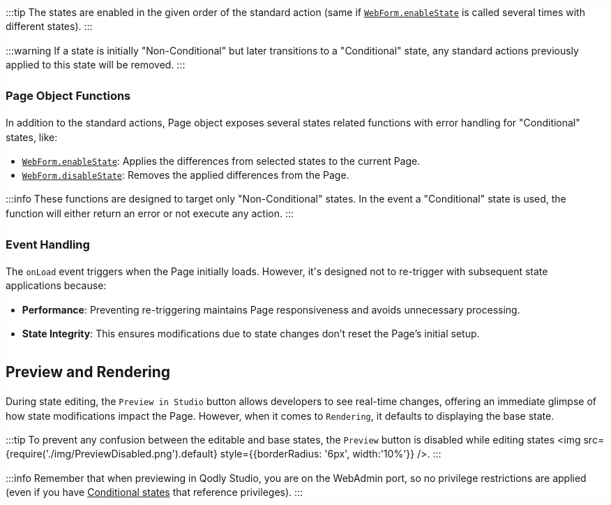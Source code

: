 :::tip
The states are enabled in the given order of the standard action (same if [`WebForm.enableState`](../../../language/WebFormClass.md#enablestate) is called several times with different states).
:::

:::warning
If a state is initially "Non-Conditional" but later transitions to a "Conditional" state, any standard actions previously applied to this state will be removed.
:::


### Page Object Functions

In addition to the standard actions, Page object exposes several states related functions with error handling for "Conditional" states, like:

- [`WebForm.enableState`](../../../language/WebFormClass.md#enablestate): Applies the differences from selected states to the current Page.
- [`WebForm.disableState`](../../../language/WebFormClass.md#disablestate): Removes the applied differences from the Page.

:::info
These functions are designed to target only "Non-Conditional" states. In the event a "Conditional" state is used, the function will either return an error or not execute any action.
:::

### Event Handling

The `onLoad` event triggers when the Page initially loads. However, it's designed not to re-trigger with subsequent state applications because:

- **Performance**: Preventing re-triggering maintains Page responsiveness and avoids unnecessary processing.

- **State Integrity**: This ensures modifications due to state changes don’t reset the Page’s initial setup.


## Preview and Rendering

During state editing, the `Preview in Studio` button allows developers to see real-time changes, offering an immediate glimpse of how state modifications impact the Page. However, when it comes to `Rendering`, it defaults to displaying the base state. 

:::tip
To prevent any confusion between the editable and base states, the `Preview` button is disabled while editing states <img src={require('./img/PreviewDisabled.png').default} style={{borderRadius: '6px', width:'10%'}} />.
:::


:::info
Remember that when previewing in Qodly Studio, you are on the WebAdmin port, so no privilege restrictions are applied (even if you have [Conditional states](./conditionalState.md) that reference privileges).
:::


